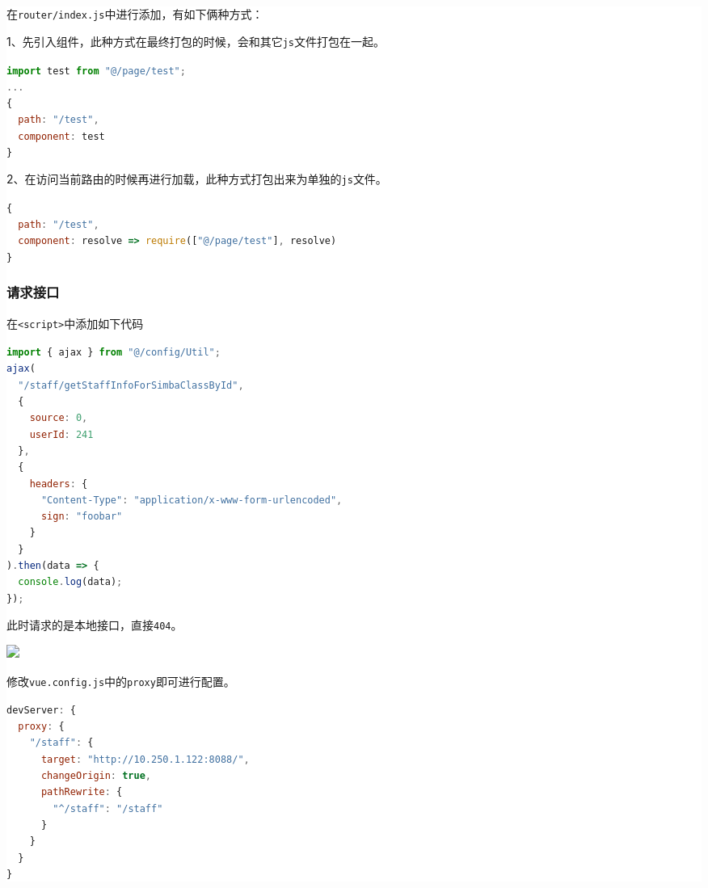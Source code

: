 在`router/index.js`中进行添加，有如下俩种方式：

1、先引入组件，此种方式在最终打包的时候，会和其它`js`文件打包在一起。
```js
import test from "@/page/test";
...
{
  path: "/test",
  component: test
}
```

2、在访问当前路由的时候再进行加载，此种方式打包出来为单独的`js`文件。
```js
{
  path: "/test",
  component: resolve => require(["@/page/test"], resolve)
}
```

### 请求接口

在`<script>`中添加如下代码

```js
import { ajax } from "@/config/Util";
ajax(
  "/staff/getStaffInfoForSimbaClassById",
  {
    source: 0,
    userId: 241
  },
  {
    headers: {
      "Content-Type": "application/x-www-form-urlencoded",
      sign: "foobar"
    }
  }
).then(data => {
  console.log(data);
});
```

此时请求的是本地接口，直接`404`。

![](https://ws1.sinaimg.cn/large/006tNc79ly1g2f6cjohf7j30n406gmxe.jpg)

修改`vue.config.js`中的`proxy`即可进行配置。

```js
devServer: {
  proxy: {
    "/staff": {
      target: "http://10.250.1.122:8088/",
      changeOrigin: true,
      pathRewrite: {
        "^/staff": "/staff"
      }
    }
  }
}
```
